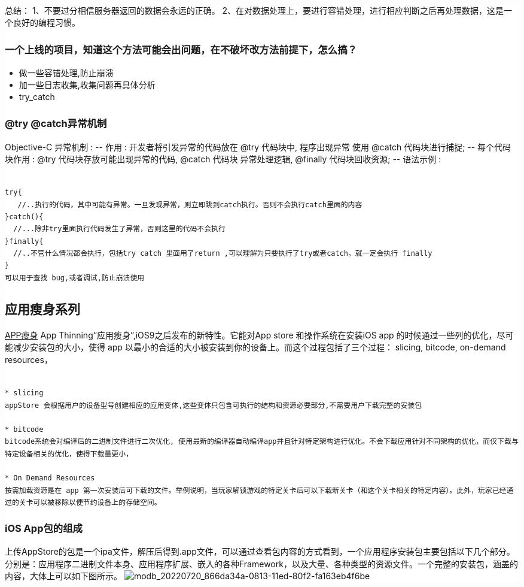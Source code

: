 总结：
1、不要过分相信服务器返回的数据会永远的正确。
2、在对数据处理上，要进行容错处理，进行相应判断之后再处理数据，这是一个良好的编程习惯。


### 一个上线的项目，知道这个方法可能会出问题，在不破坏改方法前提下，怎么搞？

- 做一些容错处理,防止崩溃
- 加一些日志收集,收集问题再具体分析
- try_catch

### @try @catch异常机制

Objective-C 异常机制 :
-- 作用 : 开发者将引发异常的代码放在 @try 代码块中, 程序出现异常 使用 @catch 代码块进行捕捉;
-- 每个代码块作用 : @try 代码块存放可能出现异常的代码, @catch 代码块 异常处理逻辑, @finally 代码块回收资源;
-- 语法示例 :


```

try{
   //..执行的代码，其中可能有异常。一旦发现异常，则立即跳到catch执行。否则不会执行catch里面的内容
}catch(){
  //...除非try里面执行代码发生了异常，否则这里的代码不会执行
}finally{
  //..不管什么情况都会执行，包括try catch 里面用了return ,可以理解为只要执行了try或者catch，就一定会执行 finally
}
可以用于查找 bug,或者调试,防止崩溃使用

```

## 应用瘦身系列
[APP瘦身](https://www.modb.pro/db/441084)
App Thinning“应用瘦身”,iOS9之后发布的新特性。它能对App store 和操作系统在安装iOS app 的时候通过一些列的优化，尽可能减少安装包的大小，使得 app 以最小的合适的大小被安装到你的设备上。而这个过程包括了三个过程：
slicing, bitcode, on-demand resources，

```

* slicing
appStore 会根据用户的设备型号创建相应的应用变体,这些变体只包含可执行的结构和资源必要部分,不需要用户下载完整的安装包

* bitcode
bitcode系统会对编译后的二进制文件进行二次优化, 使用最新的编译器自动编译app并且针对特定架构进行优化。不会下载应用针对不同架构的优化，而仅下载与特定设备相关的优化，使得下载量更小，

* On Demand Resources
按需加载资源是在 app 第一次安装后可下载的文件。举例说明，当玩家解锁游戏的特定关卡后可以下载新关卡（和这个关卡相关的特定内容）。此外，玩家已经通过的关卡可以被移除以便节约设备上的存储空间。

```
###  iOS App包的组成
上传AppStore的包是一个ipa文件，解压后得到.app文件，可以通过查看包内容的方式看到，一个应用程序安装包主要包括以下几个部分。分别是：应用程序二进制文件本身、应用程序扩展、嵌入的各种Framework，以及大量、各种类型的资源文件。一个完整的安装包，涵盖的内容，大体上可以如下图所示。
![modb_20220720_866da34a-0813-11ed-80f2-fa163eb4f6be](https://cdn.staticaly.com/gh/214070779/picx-images-hosting@master/20230813/modb_20220720_866da34a-0813-11ed-80f2-fa163eb4f6be.245cpi9g5t40.webp)
